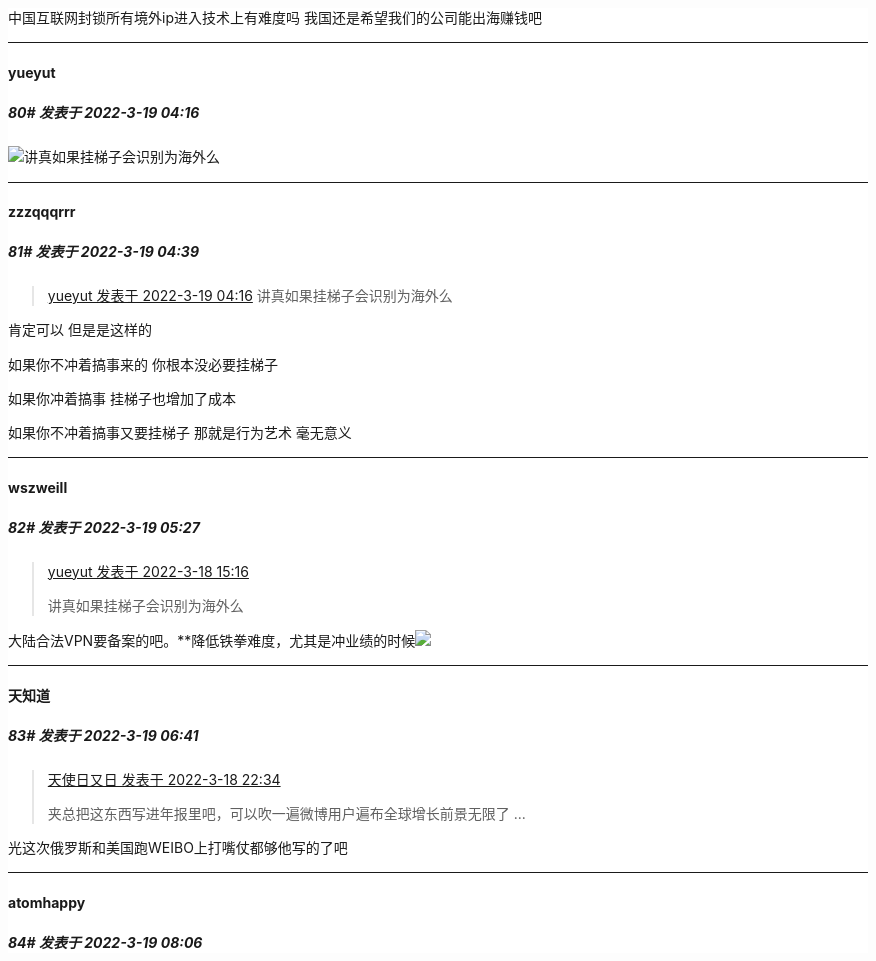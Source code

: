中国互联网封锁所有境外ip进入技术上有难度吗</blockquote>
我国还是希望我们的公司能出海赚钱吧

*****

####  yueyut  
##### 80#       发表于 2022-3-19 04:16

<img src="https://static.saraba1st.com/image/smiley/face2017/001.png" referrerpolicy="no-referrer">讲真如果挂梯子会识别为海外么

*****

####  zzzqqqrrr  
##### 81#       发表于 2022-3-19 04:39

<blockquote><a href="httphttps://bbs.saraba1st.com/2b/forum.php?mod=redirect&amp;goto=findpost&amp;pid=55100433&amp;ptid=2058700" target="_blank">yueyut 发表于 2022-3-19 04:16</a>
讲真如果挂梯子会识别为海外么</blockquote>
肯定可以 但是是这样的

如果你不冲着搞事来的 你根本没必要挂梯子

如果你冲着搞事 挂梯子也增加了成本

如果你不冲着搞事又要挂梯子 那就是行为艺术 毫无意义

*****

####  wszweill  
##### 82#       发表于 2022-3-19 05:27

<blockquote><a href="httphttps://bbs.saraba1st.com/2b/forum.php?mod=redirect&amp;goto=findpost&amp;pid=55100433&amp;ptid=2058700" target="_blank">yueyut 发表于 2022-3-18 15:16</a>

讲真如果挂梯子会识别为海外么</blockquote>
大陆合法VPN要备案的吧。**降低铁拳难度，尤其是冲业绩的时候<img src="https://static.saraba1st.com/image/smiley/face2017/067.png" referrerpolicy="no-referrer">



*****

####  天知道  
##### 83#       发表于 2022-3-19 06:41

<blockquote><a href="httphttps://bbs.saraba1st.com/2b/forum.php?mod=redirect&amp;goto=findpost&amp;pid=55098461&amp;ptid=2058700" target="_blank">天使日又日 发表于 2022-3-18 22:34</a>

夹总把这东西写进年报里吧，可以吹一遍微博用户遍布全球增长前景无限了 ...</blockquote>
光这次俄罗斯和美国跑WEIBO上打嘴仗都够他写的了吧



*****

####  atomhappy  
##### 84#       发表于 2022-3-19 08:06
